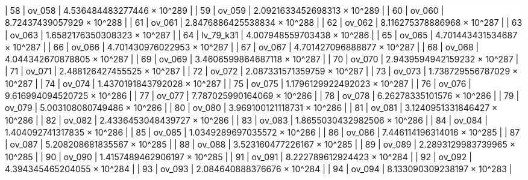 | 58 | ov_058 | 4.536484483277446 × 10^289 |
| 59 | ov_059 | 2.0921633452698313 × 10^289 |
| 60 | ov_060 | 8.72437439057929 × 10^288 |
| 61 | ov_061 | 2.8476886425538834 × 10^288 |
| 62 | ov_062 | 8.116275378886968 × 10^287 |
| 63 | ov_063 | 1.6582176350308323 × 10^287 |
| 64 | lv_79_k31 | 4.007948559703438 × 10^286 |
| 65 | ov_065 | 4.701443431534687 × 10^287 |
| 66 | ov_066 | 4.701430976022953 × 10^287 |
| 67 | ov_067 | 4.701427096888877 × 10^287 |
| 68 | ov_068 | 4.044342670878805 × 10^287 |
| 69 | ov_069 | 3.4606599864687118 × 10^287 |
| 70 | ov_070 | 2.9439594942159232 × 10^287 |
| 71 | ov_071 | 2.488126427455525 × 10^287 |
| 72 | ov_072 | 2.087331571359759 × 10^287 |
| 73 | ov_073 | 1.738729556787029 × 10^287 |
| 74 | ov_074 | 1.4370191843792028 × 10^287 |
| 75 | ov_075 | 1.1796129922492023 × 10^287 |
| 76 | ov_076 | 9.616994094520725 × 10^286 |
| 77 | ov_077 | 7.787025990164069 × 10^286 |
| 78 | ov_078 | 6.26278335101576 × 10^286 |
| 79 | ov_079 | 5.003108080749486 × 10^286 |
| 80 | ov_080 | 3.969100121118731 × 10^286 |
| 81 | ov_081 | 3.1240951331846427 × 10^286 |
| 82 | ov_082 | 2.4336453048439727 × 10^286 |
| 83 | ov_083 | 1.8655030432982506 × 10^286 |
| 84 | ov_084 | 1.404092741317835 × 10^286 |
| 85 | ov_085 | 1.0349289697035572 × 10^286 |
| 86 | ov_086 | 7.446114196314016 × 10^285 |
| 87 | ov_087 | 5.208208681835567 × 10^285 |
| 88 | ov_088 | 3.523160477226167 × 10^285 |
| 89 | ov_089 | 2.2893129983739965 × 10^285 |
| 90 | ov_090 | 1.4157489462906197 × 10^285 |
| 91 | ov_091 | 8.222789612924423 × 10^284 |
| 92 | ov_092 | 4.394345465204055 × 10^284 |
| 93 | ov_093 | 2.084640888376676 × 10^284 |
| 94 | ov_094 | 8.133090309238197 × 10^283 |